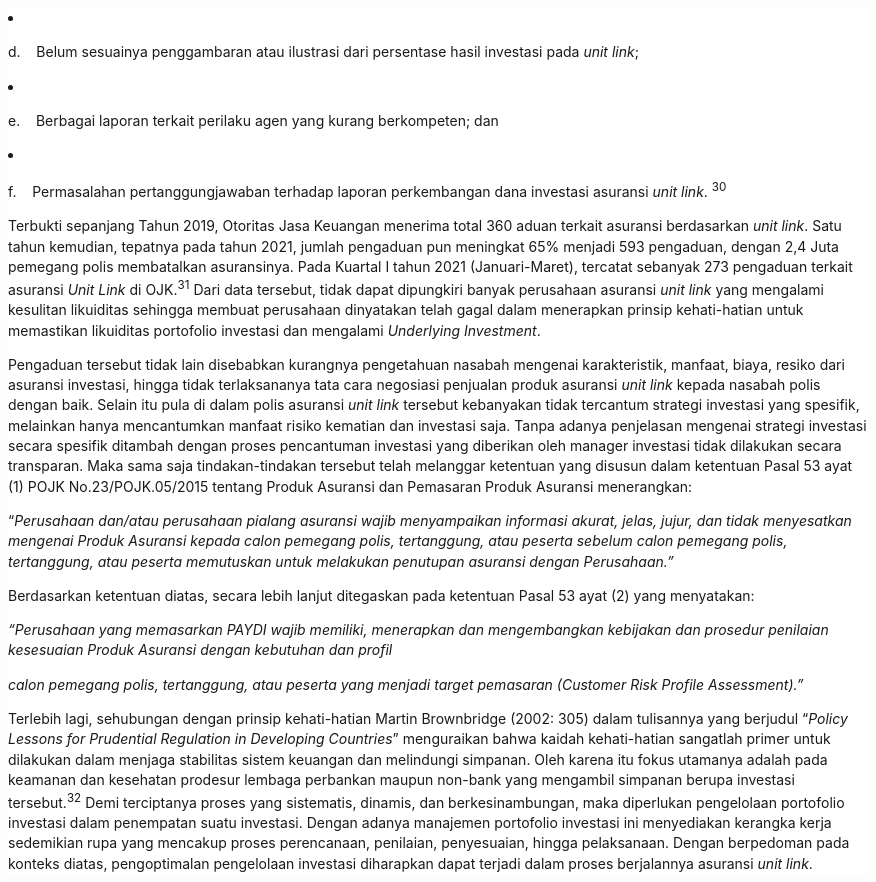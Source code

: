 <li>
<p><span class="font3">d. &nbsp;&nbsp;&nbsp;Belum sesuainya penggambaran atau ilustrasi dari persentase hasil investasi pada </span><span class="font3" style="font-style:italic;">unit link</span><span class="font3">;</span></p></li>
<li>
<p><span class="font3">e. &nbsp;&nbsp;&nbsp;Berbagai laporan terkait perilaku agen yang kurang berkompeten; dan</span></p></li>
<li>
<p><span class="font3">f. &nbsp;&nbsp;&nbsp;Permasalahan pertanggungjawaban terhadap laporan perkembangan dana investasi asuransi </span><span class="font3" style="font-style:italic;">unit link</span><span class="font3">. <sup>30</sup></span></p></li></ul>
<p><span class="font3">Terbukti sepanjang Tahun 2019, Otoritas Jasa Keuangan menerima total 360 aduan terkait asuransi berdasarkan </span><span class="font3" style="font-style:italic;">unit link</span><span class="font3">. Satu tahun kemudian, tepatnya pada tahun 2021, jumlah pengaduan pun meningkat 65% menjadi 593 pengaduan, dengan 2,4 Juta pemegang polis membatalkan asuransinya. Pada Kuartal I tahun 2021 (Januari-Maret), tercatat sebanyak 273 pengaduan terkait asuransi </span><span class="font3" style="font-style:italic;">Unit Link</span><span class="font3"> di OJK.<sup>31</sup> Dari data tersebut, tidak dapat dipungkiri banyak perusahaan asuransi </span><span class="font3" style="font-style:italic;">unit link</span><span class="font3"> yang mengalami kesulitan likuiditas sehingga membuat perusahaan dinyatakan telah gagal dalam menerapkan prinsip kehati-hatian untuk memastikan likuiditas portofolio investasi dan mengalami </span><span class="font3" style="font-style:italic;">Underlying Investment</span><span class="font3">.</span></p>
<p><span class="font3">Pengaduan tersebut tidak lain disebabkan kurangnya pengetahuan nasabah mengenai karakteristik, manfaat, biaya, resiko dari asuransi investasi, hingga tidak terlaksananya tata cara negosiasi penjualan produk asuransi </span><span class="font3" style="font-style:italic;">unit link</span><span class="font3"> kepada nasabah polis dengan baik. Selain itu pula di dalam polis asuransi </span><span class="font3" style="font-style:italic;">unit link</span><span class="font3"> tersebut kebanyakan tidak tercantum strategi investasi yang spesifik, melainkan hanya mencantumkan manfaat risiko kematian dan investasi saja. Tanpa adanya penjelasan mengenai strategi investasi secara spesifik ditambah dengan proses pencantuman investasi yang diberikan oleh manager investasi tidak dilakukan secara transparan. Maka sama saja tindakan-tindakan tersebut telah melanggar ketentuan yang disusun dalam ketentuan Pasal 53 ayat (1) POJK No.23/POJK.05/2015 tentang Produk Asuransi dan Pemasaran Produk Asuransi menerangkan:</span></p>
<p><span class="font3">“</span><span class="font3" style="font-style:italic;">Perusahaan dan/atau perusahaan pialang asuransi wajib menyampaikan informasi akurat, jelas, jujur, dan tidak menyesatkan mengenai Produk Asuransi kepada calon pemegang polis, tertanggung, atau peserta sebelum calon pemegang polis, tertanggung, atau peserta memutuskan untuk melakukan penutupan asuransi dengan Perusahaan.”</span></p>
<p><span class="font3">Berdasarkan ketentuan diatas, secara lebih lanjut ditegaskan pada ketentuan Pasal 53 ayat (2) yang menyatakan:</span></p>
<p><span class="font3" style="font-style:italic;">“Perusahaan yang memasarkan PAYDI wajib memiliki, menerapkan dan mengembangkan kebijakan dan prosedur penilaian kesesuaian Produk Asuransi dengan kebutuhan dan profil</span></p>
<p><span class="font3" style="font-style:italic;">calon pemegang polis, tertanggung, atau peserta yang menjadi target pemasaran (Customer Risk Profile Assessment).”</span></p>
<p><span class="font3">Terlebih lagi, sehubungan dengan prinsip kehati-hatian Martin Brownbridge (2002: 305) dalam tulisannya yang berjudul “</span><span class="font3" style="font-style:italic;">Policy Lessons for Prudential Regulation in Developing Countries</span><span class="font3">” menguraikan bahwa kaidah kehati-hatian sangatlah primer untuk dilakukan dalam menjaga stabilitas sistem keuangan dan melindungi simpanan. Oleh karena itu fokus utamanya adalah pada keamanan dan kesehatan prodesur lembaga perbankan maupun non-bank yang mengambil simpanan berupa investasi tersebut.<sup>32</sup> Demi terciptanya proses yang sistematis, dinamis, dan berkesinambungan, maka diperlukan pengelolaan portofolio investasi dalam penempatan suatu investasi. Dengan adanya manajemen portofolio investasi ini menyediakan kerangka kerja sedemikian rupa yang mencakup proses perencanaan, penilaian, penyesuaian, hingga pelaksanaan. Dengan berpedoman pada konteks diatas, pengoptimalan pengelolaan investasi diharapkan dapat terjadi dalam proses berjalannya asuransi </span><span class="font3" style="font-style:italic;">unit link</span><span class="font3">.</span></p>